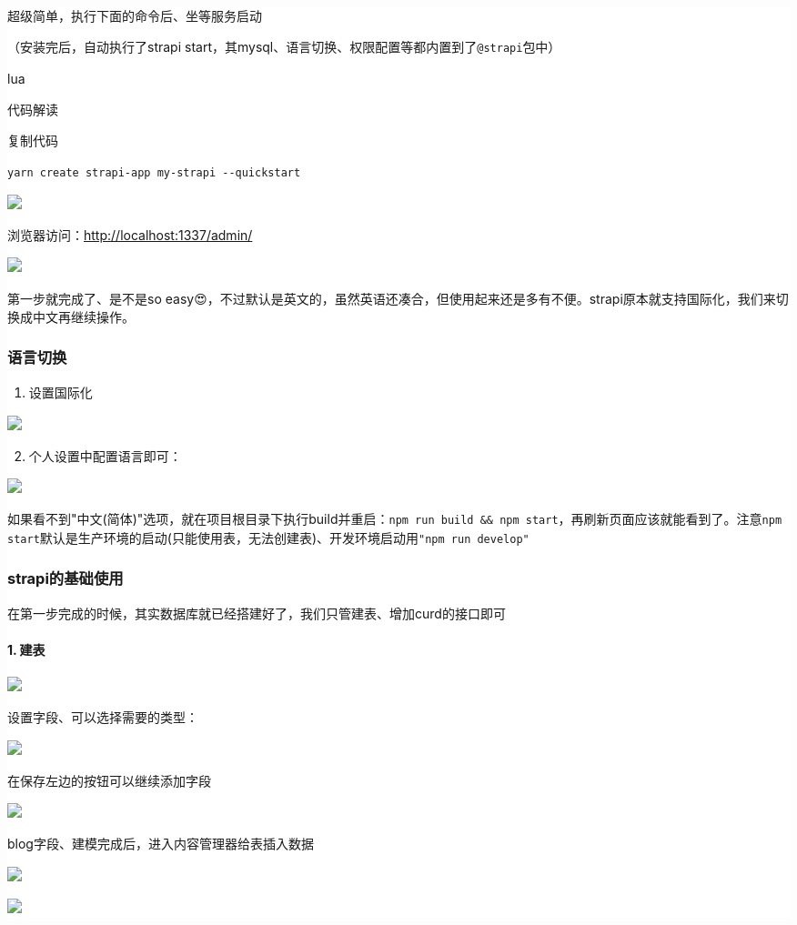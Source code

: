 超级简单，执行下面的命令后、坐等服务启动

（安装完后，自动执行了strapi start，其mysql、语言切换、权限配置等都内置到了`@strapi`包中）

lua

 代码解读

复制代码

`yarn create strapi-app my-strapi --quickstart`

![](https://p3-juejin.byteimg.com/tos-cn-i-k3u1fbpfcp/959ddeac8b6442a3a20e087f1b41bab7~tplv-k3u1fbpfcp-jj-mark:3024:0:0:0:q75.awebp#?w=1148&h=630&s=86340&e=png&b=191919)

浏览器访问：[http://localhost:1337/admin/](https://link.juejin.cn?target=http%3A%2F%2Flocalhost%3A1337%2Fadmin%2F "http://localhost:1337/admin/")

![](https://p3-juejin.byteimg.com/tos-cn-i-k3u1fbpfcp/9cd9f0bf4cb94226b49f08adbc5dab27~tplv-k3u1fbpfcp-jj-mark:3024:0:0:0:q75.awebp#?w=2866&h=1558&s=453630&e=png&b=fefefe)

第一步就完成了、是不是so easy😍，不过默认是英文的，虽然英语还凑合，但使用起来还是多有不便。strapi原本就支持国际化，我们来切换成中文再继续操作。

### 语言切换

1.  设置国际化

![](https://p3-juejin.byteimg.com/tos-cn-i-k3u1fbpfcp/8a264675e8e3418b947981822b50effa~tplv-k3u1fbpfcp-jj-mark:3024:0:0:0:q75.awebp#?w=2802&h=1456&s=347056&e=png&b=e2e2e7)

2.  个人设置中配置语言即可：

![](https://p3-juejin.byteimg.com/tos-cn-i-k3u1fbpfcp/40d2966aa3614ddb999a09e0f6e58ac2~tplv-k3u1fbpfcp-jj-mark:3024:0:0:0:q75.awebp#?w=2790&h=908&s=221685&e=png&b=ffffff)

如果看不到"中文(简体)"选项，就在项目根目录下执行build并重启：`npm run build && npm start`，再刷新页面应该就能看到了。注意`npm start`默认是生产环境的启动(只能使用表，无法创建表)、开发环境启动用`"npm run develop"`

### strapi的基础使用

在第一步完成的时候，其实数据库就已经搭建好了，我们只管建表、增加curd的接口即可

#### 1\. 建表

![](https://p3-juejin.byteimg.com/tos-cn-i-k3u1fbpfcp/740ebc0dc24c4be683ea4732d52511be~tplv-k3u1fbpfcp-jj-mark:3024:0:0:0:q75.awebp#?w=2814&h=1472&s=266648&e=png&b=e1e1e6)

设置字段、可以选择需要的类型：

![](https://p3-juejin.byteimg.com/tos-cn-i-k3u1fbpfcp/84dfc71963cf43c0af5ee27da153b5cf~tplv-k3u1fbpfcp-jj-mark:3024:0:0:0:q75.awebp#?w=2864&h=1454&s=321518&e=png&b=e1e1e6)

在保存左边的按钮可以继续添加字段

![](https://p3-juejin.byteimg.com/tos-cn-i-k3u1fbpfcp/059c7f88889d411bb9590280eef86028~tplv-k3u1fbpfcp-jj-mark:3024:0:0:0:q75.awebp#?w=2858&h=710&s=155258&e=png&b=f4f4f9)

blog字段、建模完成后，进入内容管理器给表插入数据

![](https://p3-juejin.byteimg.com/tos-cn-i-k3u1fbpfcp/e4f811545a9a40599ec69a2ea74a8b70~tplv-k3u1fbpfcp-jj-mark:3024:0:0:0:q75.awebp#?w=2862&h=1096&s=251576&e=png&b=e1e1e6)

![](https://p3-juejin.byteimg.com/tos-cn-i-k3u1fbpfcp/cd3f330fea154545a33445c18fb1c594~tplv-k3u1fbpfcp-jj-mark:3024:0:0:0:q75.awebp#?w=2872&h=1064&s=210254&e=png&b=e0e0e5)

